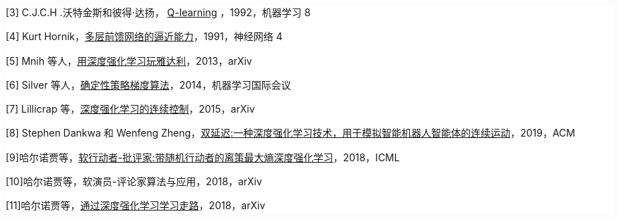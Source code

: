 [3] C.J.C.H .沃特金斯和彼得·达扬， [Q-learning](https://link.springer.com/content/pdf/10.1007/BF00992698.pdf) ，1992，机器学习 8

[4] Kurt Hornik，[多层前馈网络的逼近能力](http://www.vision.jhu.edu/teaching/learning/deeplearning18/assets/Hornik-91.pdf)，1991，神经网络 4

[5] Mnih 等人，[用深度强化学习玩雅达利](https://arxiv.org/pdf/1312.5602.pdf)，2013，arXiv

[6] Silver 等人，[确定性策略梯度算法](http://proceedings.mlr.press/v32/silver14.pdf)，2014，机器学习国际会议

[7] Lillicrap 等，[深度强化学习的连续控制](https://arxiv.org/pdf/1509.02971.pdf)，2015，arXiv

[8] Stephen Dankwa 和 Wenfeng Zheng，[双延迟:一种深度强化学习技术，用于模拟智能机器人智能体的连续运动](https://dl.acm.org/doi/pdf/10.1145/3387168.3387199?casa_token=pHHjm6A89ckAAAAA:jOlVaEVQgU8g2tZ79UwdKGxdZCEpTUE5OGNcIgn_86LsDhCCFkxlzkCKX-dPVmfETvem_cVgeg)，2019，ACM

[9]哈尔诺贾等，[软行动者-批评家:带随机行动者的离策最大熵深度强化学习](http://proceedings.mlr.press/v80/haarnoja18b/haarnoja18b.pdf)，2018，ICML

[10]哈尔诺贾等，软演员-评论家算法与应用，2018，arXiv

[11]哈尔诺贾等，[通过深度强化学习学习走路](https://arxiv.org/pdf/1812.11103)，2018，arXiv